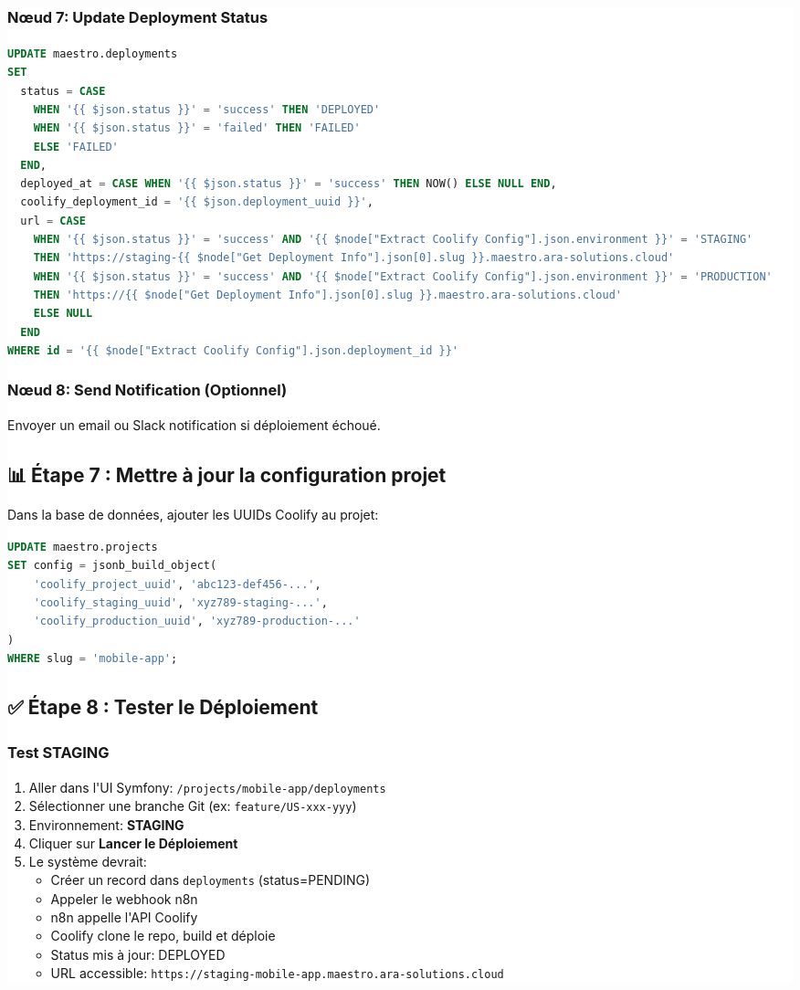 ### Nœud 7: Update Deployment Status
```sql
UPDATE maestro.deployments
SET
  status = CASE
    WHEN '{{ $json.status }}' = 'success' THEN 'DEPLOYED'
    WHEN '{{ $json.status }}' = 'failed' THEN 'FAILED'
    ELSE 'FAILED'
  END,
  deployed_at = CASE WHEN '{{ $json.status }}' = 'success' THEN NOW() ELSE NULL END,
  coolify_deployment_id = '{{ $json.deployment_uuid }}',
  url = CASE
    WHEN '{{ $json.status }}' = 'success' AND '{{ $node["Extract Coolify Config"].json.environment }}' = 'STAGING'
    THEN 'https://staging-{{ $node["Get Deployment Info"].json[0].slug }}.maestro.ara-solutions.cloud'
    WHEN '{{ $json.status }}' = 'success' AND '{{ $node["Extract Coolify Config"].json.environment }}' = 'PRODUCTION'
    THEN 'https://{{ $node["Get Deployment Info"].json[0].slug }}.maestro.ara-solutions.cloud'
    ELSE NULL
  END
WHERE id = '{{ $node["Extract Coolify Config"].json.deployment_id }}'
```

### Nœud 8: Send Notification (Optionnel)
Envoyer un email ou Slack notification si déploiement échoué.

## 📊 Étape 7 : Mettre à jour la configuration projet

Dans la base de données, ajouter les UUIDs Coolify au projet:

```sql
UPDATE maestro.projects
SET config = jsonb_build_object(
    'coolify_project_uuid', 'abc123-def456-...',
    'coolify_staging_uuid', 'xyz789-staging-...',
    'coolify_production_uuid', 'xyz789-production-...'
)
WHERE slug = 'mobile-app';
```

## ✅ Étape 8 : Tester le Déploiement

### Test STAGING

1. Aller dans l'UI Symfony: `/projects/mobile-app/deployments`
2. Sélectionner une branche Git (ex: `feature/US-xxx-yyy`)
3. Environnement: **STAGING**
4. Cliquer sur **Lancer le Déploiement**
5. Le système devrait:
   - Créer un record dans `deployments` (status=PENDING)
   - Appeler le webhook n8n
   - n8n appelle l'API Coolify
   - Coolify clone le repo, build et déploie
   - Status mis à jour: DEPLOYED
   - URL accessible: `https://staging-mobile-app.maestro.ara-solutions.cloud`
